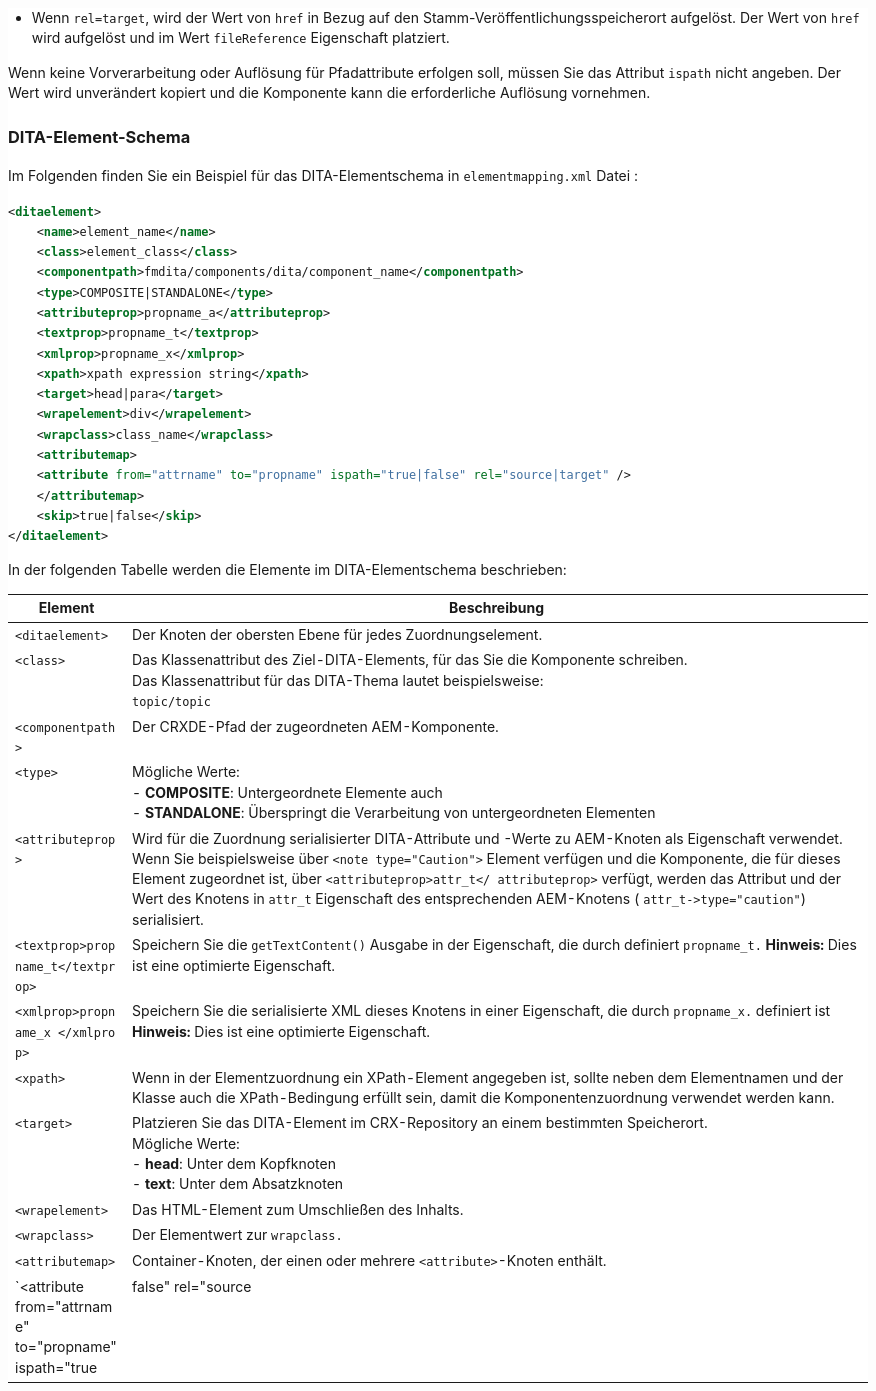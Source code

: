    - Wenn `rel=target`, wird der Wert von `href` in Bezug auf den Stamm-Veröffentlichungsspeicherort aufgelöst. Der Wert von `href` wird aufgelöst und im Wert `fileReference` Eigenschaft platziert.

   Wenn keine Vorverarbeitung oder Auflösung für Pfadattribute erfolgen soll, müssen Sie das Attribut `ispath` nicht angeben. Der Wert wird unverändert kopiert und die Komponente kann die erforderliche Auflösung vornehmen.


### DITA-Element-Schema

Im Folgenden finden Sie ein Beispiel für das DITA-Elementschema in `elementmapping.xml` Datei :

```XML
<ditaelement>         
    <name>element_name</name>     
    <class>element_class</class>     
    <componentpath>fmdita/components/dita/component_name</componentpath>     
    <type>COMPOSITE|STANDALONE</type>      
    <attributeprop>propname_a</attributeprop>       
    <textprop>propname_t</textprop>     
    <xmlprop>propname_x</xmlprop>      
    <xpath>xpath expression string</xpath>      
    <target>head|para</target>      
    <wrapelement>div</wrapelement>      
    <wrapclass>class_name</wrapclass>      
    <attributemap>           
    <attribute from="attrname" to="propname" ispath="true|false" rel="source|target" />     
    </attributemap>     
    <skip>true|false</skip> 
</ditaelement>
```

In der folgenden Tabelle werden die Elemente im DITA-Elementschema beschrieben:

| Element | Beschreibung |
|-------|-----------|
| `<ditaelement>` | Der Knoten der obersten Ebene für jedes Zuordnungselement. |
| `<class>` | Das Klassenattribut des Ziel-DITA-Elements, für das Sie die Komponente schreiben. <br>Das Klassenattribut für das DITA-Thema lautet beispielsweise: <br>`topic/topic` |
| `<componentpath>` | Der CRXDE-Pfad der zugeordneten AEM-Komponente. |
| `<type>` | Mögliche Werte: <br>- **COMPOSITE**: Untergeordnete Elemente auch <br>- **STANDALONE**: Überspringt die Verarbeitung von untergeordneten Elementen |
| `<attributeprop>` | Wird für die Zuordnung serialisierter DITA-Attribute und -Werte zu AEM-Knoten als Eigenschaft verwendet. Wenn Sie beispielsweise über `<note type="Caution">` Element verfügen und die Komponente, die für dieses Element zugeordnet ist, über `<attributeprop>attr_t</ attributeprop>` verfügt, werden das Attribut und der Wert des Knotens in `attr_t` Eigenschaft des entsprechenden AEM-Knotens \( `attr_t->type="caution"`\) serialisiert. |
| `<textprop>propname_t</textprop>` | Speichern Sie die `getTextContent()` Ausgabe in der Eigenschaft, die durch definiert `propname_t.` **Hinweis:** Dies ist eine optimierte Eigenschaft. |
| `<xmlprop>propname_x </xmlprop>` | Speichern Sie die serialisierte XML dieses Knotens in einer Eigenschaft, die durch `propname_x.` definiert ist **Hinweis:** Dies ist eine optimierte Eigenschaft. |
| `<xpath>` | Wenn in der Elementzuordnung ein XPath-Element angegeben ist, sollte neben dem Elementnamen und der Klasse auch die XPath-Bedingung erfüllt sein, damit die Komponentenzuordnung verwendet werden kann. |
| `<target>` | Platzieren Sie das DITA-Element im CRX-Repository an einem bestimmten Speicherort. <br>Mögliche Werte:<br>- **head**: Unter dem Kopfknoten <br>- **text**: Unter dem Absatzknoten |
| `<wrapelement>` | Das HTML-Element zum Umschließen des Inhalts. |
| `<wrapclass>` | Der Elementwert zur `wrapclass.` |
| `<attributemap>` | Container-Knoten, der einen oder mehrere `<attribute>`-Knoten enthält. |
| `<attribute from="attrname" to="propname" ispath="true|false" rel="source|target" />` | Ordnet die DITA-Attribute AEM-Eigenschaften zu:<br>- **`from`**: DITA-Attributname<br>- **`to`**: Name der AEM-Komponenteneigenschaft <br>- **`ispath`**: Wenn das Attribut ein Pfadwert ist \(z. B.: *image*\)<br>- **`rel`**: Wenn der Pfad die Quelle oder das Ziel ist <br>**Hinweis:** Wenn `attrname` mit `%` beginnt, dann ordnen Sie `attrname minus '%'` der Prop &#39; `propname` zu. |
